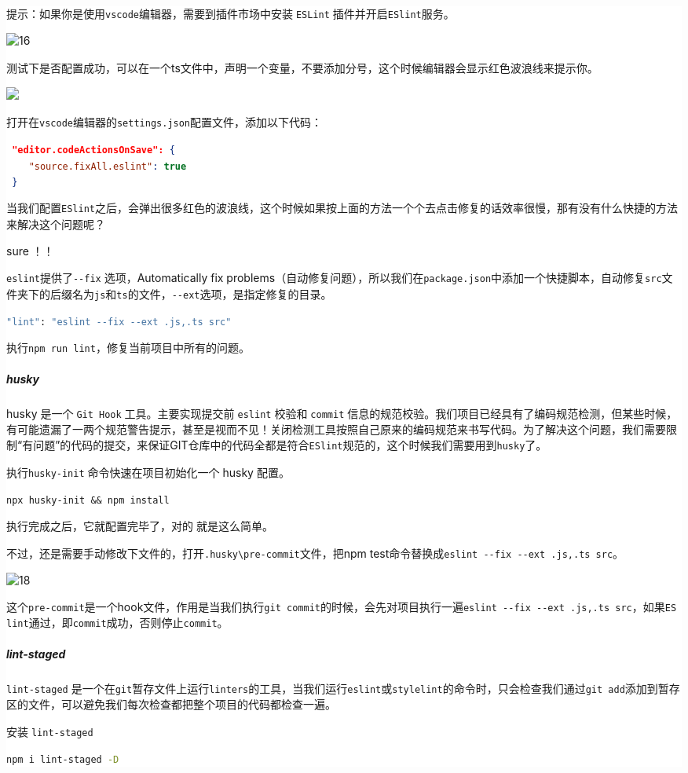 提示：如果你是使用`vscode`编辑器，需要到插件市场中安装 `ESLint` 插件并开启`ESlint`服务。

![16](https://raw.githubusercontent.com/QC2168/note-img/main/202203161654718.png)

测试下是否配置成功，可以在一个ts文件中，声明一个变量，不要添加分号，这个时候编辑器会显示红色波浪线来提示你。

![](https://raw.githubusercontent.com/QC2168/note-img/main/202203161654719.png)

打开在`vscode`编辑器的`settings.json`配置文件，添加以下代码：

```json
 "editor.codeActionsOnSave": {
    "source.fixAll.eslint": true
 }
```

当我们配置`ESlint`之后，会弹出很多红色的波浪线，这个时候如果按上面的方法一个个去点击修复的话效率很慢，那有没有什么快捷的方法来解决这个问题呢？



sure ！！

`eslint`提供了`--fix` 选项，Automatically fix problems（自动修复问题），所以我们在`package.json`中添加一个快捷脚本，自动修复`src`文件夹下的后缀名为`js`和`ts`的文件，`--ext`选项，是指定修复的目录。

```bash
"lint": "eslint --fix --ext .js,.ts src"
```

执行`npm run lint`，修复当前项目中所有的问题。

#####  husky

husky 是一个 `Git Hook` 工具。主要实现提交前 `eslint` 校验和 `commit` 信息的规范校验。我们项目已经具有了编码规范检测，但某些时候，有可能遗漏了一两个规范警告提示，甚至是视而不见！关闭检测工具按照自己原来的编码规范来书写代码。为了解决这个问题，我们需要限制“有问题”的代码的提交，来保证GIT仓库中的代码全都是符合`ESlint`规范的，这个时候我们需要用到`husky`了。

执行`husky-init` 命令快速在项目初始化一个 husky 配置。

```
npx husky-init && npm install
```

执行完成之后，它就配置完毕了，对的 就是这么简单。

不过，还是需要手动修改下文件的，打开`.husky\pre-commit`文件，把npm test命令替换成`eslint --fix --ext .js,.ts src`。

![18](https://raw.githubusercontent.com/QC2168/note-img/main/202203161654720.png)

这个`pre-commit`是一个hook文件，作用是当我们执行`git commit`的时候，会先对项目执行一遍`eslint --fix --ext .js,.ts src`，如果`ESlint`通过，即`commit`成功，否则停止`commit`。

#####  lint-staged

`lint-staged` 是一个在`git`暂存文件上运行`linters`的工具，当我们运行`eslint`或`stylelint`的命令时，只会检查我们通过`git add`添加到暂存区的文件，可以避免我们每次检查都把整个项目的代码都检查一遍。

安装 `lint-staged`

```bash
npm i lint-staged -D
```
